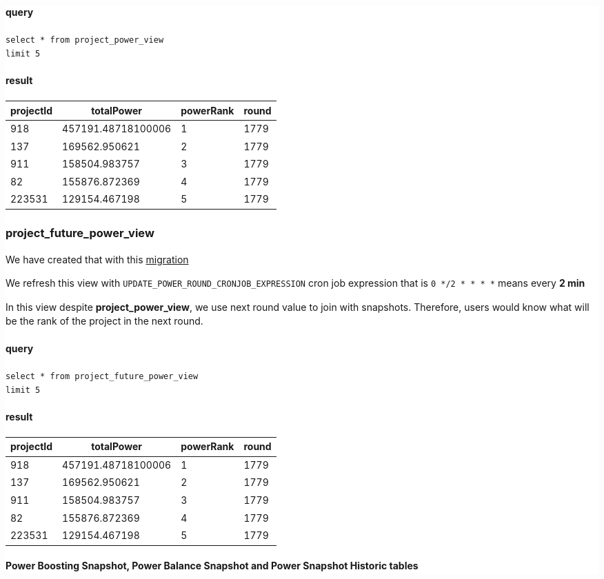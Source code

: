 #### query

```
select * from project_power_view
limit 5
```

#### result

|projectId|totalPower|powerRank|round|
|---------|----------|---------|-----|
|918      |457191.48718100006|1        |1779 |
|137      |169562.950621|2        |1779 |
|911      |158504.983757|3        |1779 |
|82       |155876.872369|4        |1779 |
|223531   |129154.467198|5        |1779 |


### project_future_power_view
We have created that with this [migration](https://github.com/Giveth/impact-graph/blob/staging/migration/1667732038996-ProjectFuturePowerView.ts)

We refresh this view with `UPDATE_POWER_ROUND_CRONJOB_EXPRESSION` cron job expression that is `0 */2 * * * *` 
means every **2 min**

In this view despite **project_power_view**, we use next round value to join with snapshots.
Therefore, users would know what will be the rank of the project in the next round.

#### query

```
select * from project_future_power_view
limit 5
```

#### result

|projectId|totalPower|powerRank|round|
|---------|----------|---------|-----|
|918      |457191.48718100006|1        |1779 |
|137      |169562.950621|2        |1779 |
|911      |158504.983757|3        |1779 |
|82       |155876.872369|4        |1779 |
|223531   |129154.467198|5        |1779 |

#### Power Boosting Snapshot, Power Balance Snapshot and Power Snapshot Historic tables
